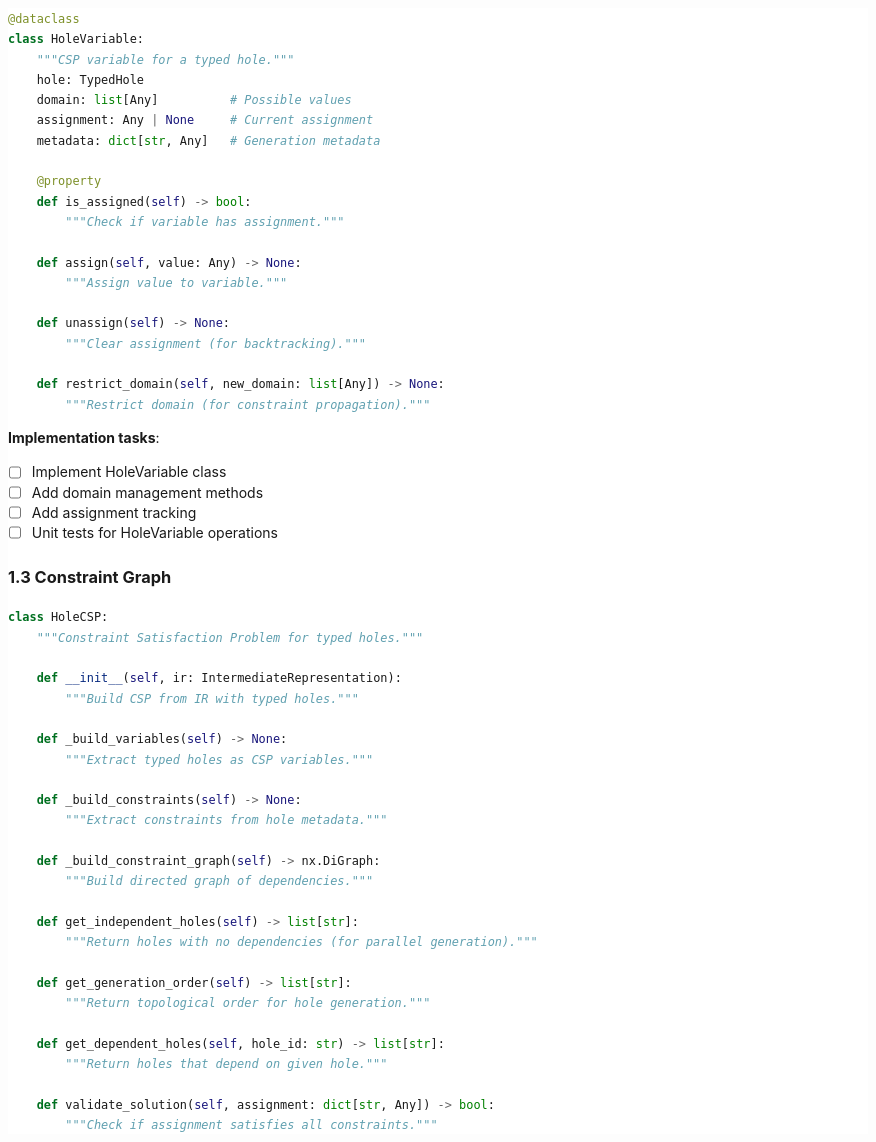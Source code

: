 ```python
@dataclass
class HoleVariable:
    """CSP variable for a typed hole."""
    hole: TypedHole
    domain: list[Any]          # Possible values
    assignment: Any | None     # Current assignment
    metadata: dict[str, Any]   # Generation metadata

    @property
    def is_assigned(self) -> bool:
        """Check if variable has assignment."""

    def assign(self, value: Any) -> None:
        """Assign value to variable."""

    def unassign(self) -> None:
        """Clear assignment (for backtracking)."""

    def restrict_domain(self, new_domain: list[Any]) -> None:
        """Restrict domain (for constraint propagation)."""
```

**Implementation tasks**:
- [ ] Implement HoleVariable class
- [ ] Add domain management methods
- [ ] Add assignment tracking
- [ ] Unit tests for HoleVariable operations

### 1.3 Constraint Graph

```python
class HoleCSP:
    """Constraint Satisfaction Problem for typed holes."""

    def __init__(self, ir: IntermediateRepresentation):
        """Build CSP from IR with typed holes."""

    def _build_variables(self) -> None:
        """Extract typed holes as CSP variables."""

    def _build_constraints(self) -> None:
        """Extract constraints from hole metadata."""

    def _build_constraint_graph(self) -> nx.DiGraph:
        """Build directed graph of dependencies."""

    def get_independent_holes(self) -> list[str]:
        """Return holes with no dependencies (for parallel generation)."""

    def get_generation_order(self) -> list[str]:
        """Return topological order for hole generation."""

    def get_dependent_holes(self, hole_id: str) -> list[str]:
        """Return holes that depend on given hole."""

    def validate_solution(self, assignment: dict[str, Any]) -> bool:
        """Check if assignment satisfies all constraints."""
```

